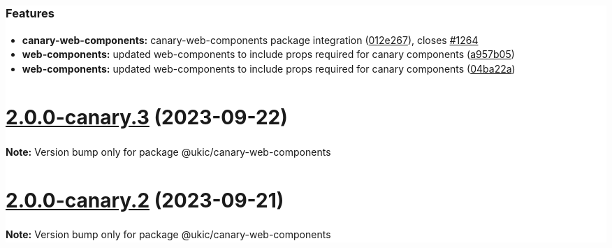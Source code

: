 ### Features

- **canary-web-components:** canary-web-components package integration ([012e267](https://github.com/mi6/ic-ui-kit/commit/012e267db3a46a37874bb07ce7ade4d55a7925b3)), closes [#1264](https://github.com/mi6/ic-ui-kit/issues/1264)
- **web-components:** updated web-components to include props required for canary components ([a957b05](https://github.com/mi6/ic-ui-kit/commit/a957b056335e3d0cd3129fa24c91e30ec9ca0780))
- **web-components:** updated web-components to include props required for canary components ([04ba22a](https://github.com/mi6/ic-ui-kit/commit/04ba22a29a6c61701110ab1f0439e0416f845502))

# [2.0.0-canary.3](https://github.com/mi6/ic-ui-kit/compare/v2.0.0-canary.2...v2.0.0-canary.3) (2023-09-22)

**Note:** Version bump only for package @ukic/canary-web-components

# [2.0.0-canary.2](https://github.com/mi6/ic-ui-kit/compare/v2.0.0-canary.1...v2.0.0-canary.2) (2023-09-21)

**Note:** Version bump only for package @ukic/canary-web-components
